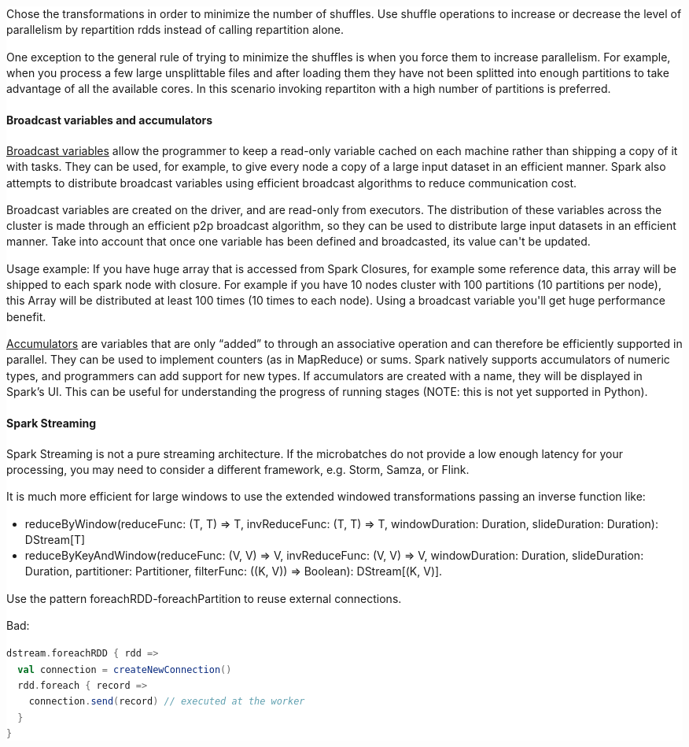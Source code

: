 Chose the transformations in order to minimize the number of shuffles. Use shuffle operations to increase or decrease the level of parallelism by repartition rdds instead of calling repartition alone.

One exception to the general rule of trying to minimize the shuffles is when you force them to increase parallelism. For example, when you process a few large unsplittable files and after loading them they have not been splitted into enough partitions to take advantage of all the available cores. In this scenario invoking repartiton with a high number of partitions is preferred.

#### Broadcast variables and accumulators

[Broadcast variables](http://spark.apache.org/docs/latest/programming-guide.html#broadcast-variables) allow the programmer to keep a read-only variable cached on each machine rather than shipping a copy of it with tasks. They can be used, for example, to give every node a copy of a large input dataset in an efficient manner. Spark also attempts to distribute broadcast variables using efficient broadcast algorithms to reduce communication cost.

Broadcast variables are created on the driver, and are read-only from executors. The distribution of these variables across the cluster is made through an efficient p2p broadcast algorithm, so they can be used to distribute large input datasets in an efficient manner. Take into account that once one variable has been defined and broadcasted, its value can't be updated.

Usage example: If you have huge array that is accessed from Spark Closures, for example some reference data, this array will be shipped to each spark node with closure. For example if you have 10 nodes cluster with 100 partitions (10 partitions per node), this Array will be distributed at least 100 times (10 times to each node). Using a broadcast variable you'll get huge performance benefit.

[Accumulators](http://spark.apache.org/docs/latest/programming-guide.html#accumulators-a-nameaccumlinka) are variables that are only “added” to through an associative operation and can therefore be efficiently supported in parallel. They can be used to implement counters (as in MapReduce) or sums. Spark natively supports accumulators of numeric types, and programmers can add support for new types. If accumulators are created with a name, they will be displayed in Spark’s UI. This can be useful for understanding the progress of running stages (NOTE: this is not yet supported in Python).


#### Spark Streaming

Spark Streaming is not a pure streaming architecture. If the microbatches do not provide a low enough latency for your processing, you may need to consider a different framework, e.g. Storm, Samza, or Flink.

It is much more efficient for large windows to use the extended windowed transformations passing an inverse function like:
* reduceByWindow(reduceFunc: (T, T) ⇒ T, invReduceFunc: (T, T) ⇒ T, windowDuration: Duration, slideDuration: Duration): DStream[T]
* reduceByKeyAndWindow(reduceFunc: (V, V) ⇒ V, invReduceFunc: (V, V) ⇒ V, windowDuration: Duration, slideDuration: Duration, partitioner: Partitioner, filterFunc: ((K, V)) ⇒ Boolean): DStream[(K, V)].


Use the pattern foreachRDD-foreachPartition to reuse external connections.

Bad:
````scala
dstream.foreachRDD { rdd =>
  val connection = createNewConnection()
  rdd.foreach { record =>
    connection.send(record) // executed at the worker
  }
}
````
